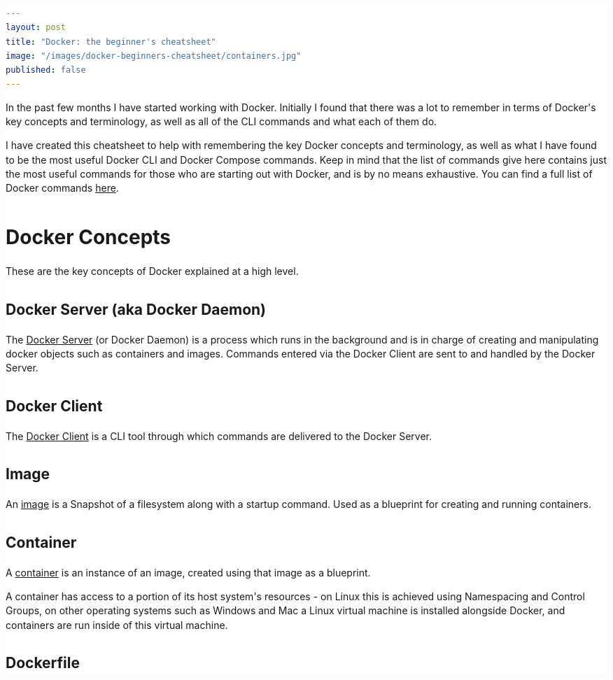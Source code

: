 ```yaml
---
layout: post
title: "Docker: the beginner's cheatsheet"
image: "/images/docker-beginners-cheatsheet/containers.jpg"
published: false
---
```


In the past few months I have started working with Docker. Initially I found that there was a lot to remember in terms of Docker's key concepts and terminology, as well as all of the CLI commands and what each of them do. 

I have created this cheatsheet to help with remembering the key Docker concepts and terminology, as well as what I have found to be the most useful Docker CLI and Docker Compose commands. Keep in mind that the list of commands give here contains just the most useful commands for those who are starting out with Docker, and is by no means exhaustive. You can find a full list of Docker commands [here](https://docs.docker.com/engine/reference/commandline/cli/).

# Docker Concepts

These are the key concepts of Docker explained at a high level.

## Docker Server (aka Docker Daemon)

The [Docker Server](https://docs.docker.com/engine/docker-overview/#the-docker-daemon) (or Docker Daemon) is a process which runs in the background and is in charge of creating and manipulating docker objects such as containers and images. Commands entered via the Docker Client are sent to and handled by the Docker Server.

## Docker Client

The [Docker Client](https://docs.docker.com/engine/reference/commandline/cli/s) is a CLI tool through which commands are delivered to the Docker Server.

## Image

An [image](https://docs.docker.com/engine/reference/commandline/image/) is a Snapshot of a filesystem along with a startup command. Used as a blueprint for creating and running containers.

## Container

A [container](https://docs.docker.com/engine/reference/commandline/container/) is an instance of an image, created using that image as a blueprint. 

A container has access to a portion of its host system's resources - on Linux this is achieved using Namespacing and Control Groups, on other operating systems such as Windows and Mac a Linux virtual machine is installed alongside Docker, and containers are run inside of this virtual machine.

## Dockerfile
